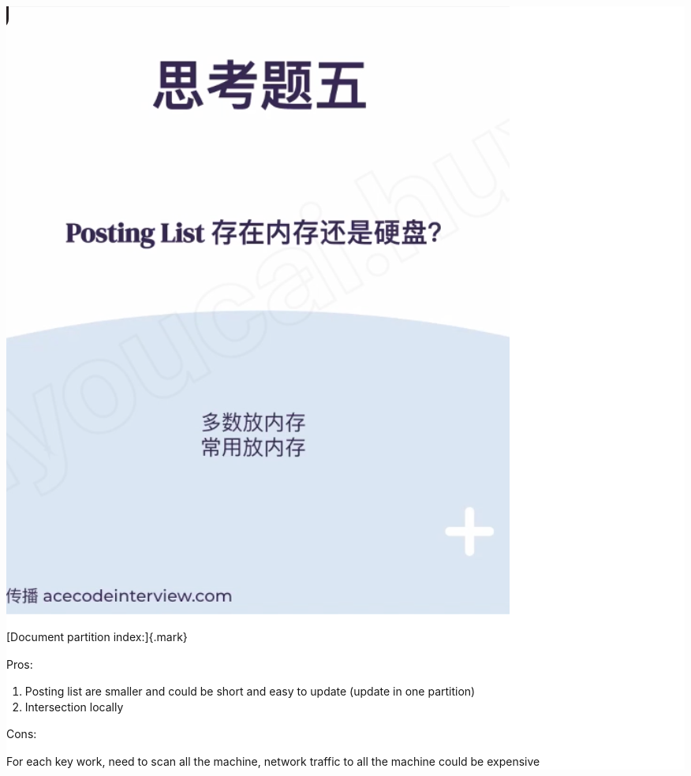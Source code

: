 ![思 考 题 五 Posting List 存 在 内 存 还 是 硬 盘 ？ 多 数 放 内 存 常 用 放 内 存 扌 番 acecodeinterview.com ](../../media/Stream^JSearch-Search-Summary---ACE-image11.png)

[Document partition index:]{.mark}

Pros:

1.  Posting list are smaller and could be short and easy to update (update in one partition)
2.  Intersection locally



Cons:

For each key work, need to scan all the machine, network traffic to all the machine could be expensive
